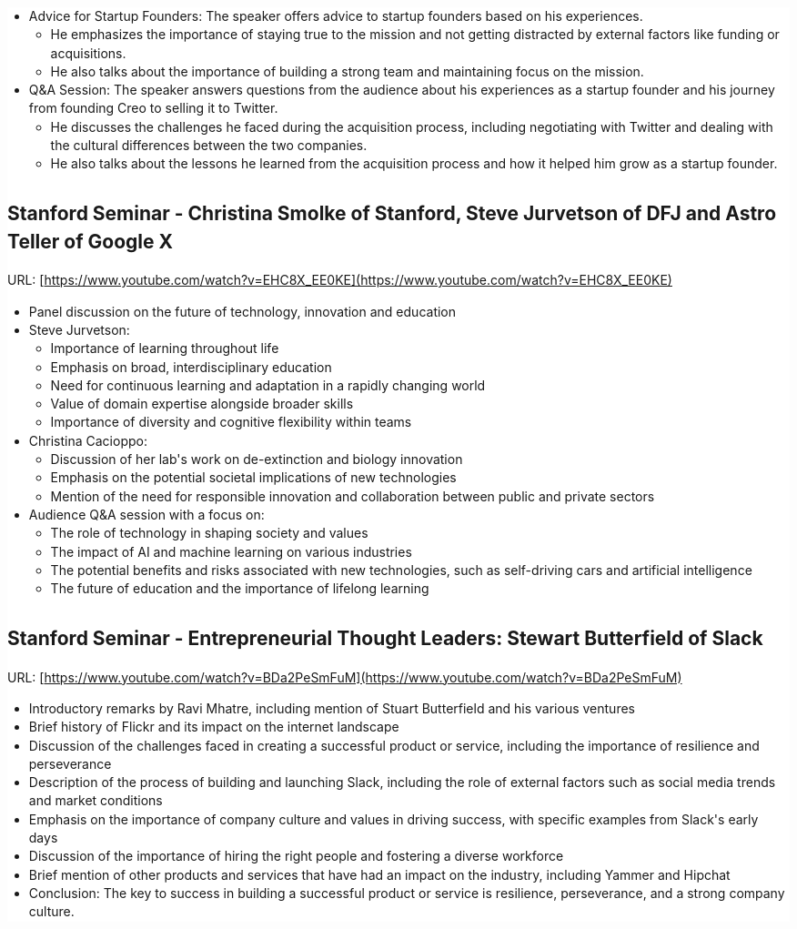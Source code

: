 - Advice for Startup Founders: The speaker offers advice to startup founders based on his experiences.
   - He emphasizes the importance of staying true to the mission and not getting distracted by external factors like funding or acquisitions.
   - He also talks about the importance of building a strong team and maintaining focus on the mission.
- Q&A Session: The speaker answers questions from the audience about his experiences as a startup founder and his journey from founding Creo to selling it to Twitter.
   - He discusses the challenges he faced during the acquisition process, including negotiating with Twitter and dealing with the cultural differences between the two companies.
   - He also talks about the lessons he learned from the acquisition process and how it helped him grow as a startup founder.


## Stanford Seminar - Christina Smolke of Stanford, Steve Jurvetson of DFJ and Astro Teller of Google X

URL: [https://www.youtube.com/watch?v=EHC8X_EE0KE](https://www.youtube.com/watch?v=EHC8X_EE0KE)

- Panel discussion on the future of technology, innovation and education
- Steve Jurvetson: 
    - Importance of learning throughout life
    - Emphasis on broad, interdisciplinary education
    - Need for continuous learning and adaptation in a rapidly changing world
    - Value of domain expertise alongside broader skills
    - Importance of diversity and cognitive flexibility within teams
- Christina Cacioppo: 
    - Discussion of her lab's work on de-extinction and biology innovation
    - Emphasis on the potential societal implications of new technologies
    - Mention of the need for responsible innovation and collaboration between public and private sectors
- Audience Q&A session with a focus on:
    - The role of technology in shaping society and values
    - The impact of AI and machine learning on various industries
    - The potential benefits and risks associated with new technologies, such as self-driving cars and artificial intelligence
    - The future of education and the importance of lifelong learning


## Stanford Seminar - Entrepreneurial Thought Leaders: Stewart Butterfield of Slack

URL: [https://www.youtube.com/watch?v=BDa2PeSmFuM](https://www.youtube.com/watch?v=BDa2PeSmFuM)

- Introductory remarks by Ravi Mhatre, including mention of Stuart Butterfield and his various ventures
- Brief history of Flickr and its impact on the internet landscape
- Discussion of the challenges faced in creating a successful product or service, including the importance of resilience and perseverance
- Description of the process of building and launching Slack, including the role of external factors such as social media trends and market conditions
- Emphasis on the importance of company culture and values in driving success, with specific examples from Slack's early days
- Discussion of the importance of hiring the right people and fostering a diverse workforce
- Brief mention of other products and services that have had an impact on the industry, including Yammer and Hipchat
- Conclusion: The key to success in building a successful product or service is resilience, perseverance, and a strong company culture.
